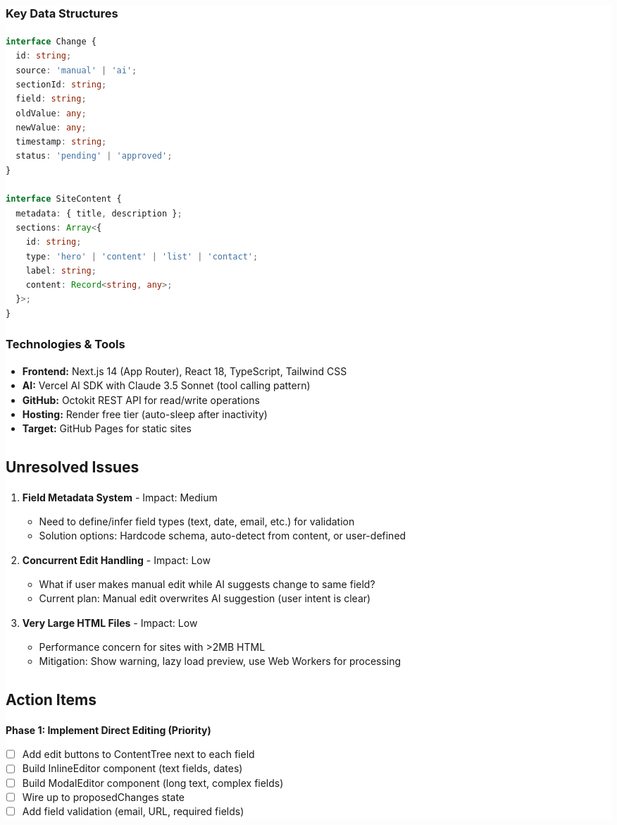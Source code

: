 ### Key Data Structures
```typescript
interface Change {
  id: string;
  source: 'manual' | 'ai';
  sectionId: string;
  field: string;
  oldValue: any;
  newValue: any;
  timestamp: string;
  status: 'pending' | 'approved';
}

interface SiteContent {
  metadata: { title, description };
  sections: Array<{
    id: string;
    type: 'hero' | 'content' | 'list' | 'contact';
    label: string;
    content: Record<string, any>;
  }>;
}
```

### Technologies & Tools
- **Frontend:** Next.js 14 (App Router), React 18, TypeScript, Tailwind CSS
- **AI:** Vercel AI SDK with Claude 3.5 Sonnet (tool calling pattern)
- **GitHub:** Octokit REST API for read/write operations
- **Hosting:** Render free tier (auto-sleep after inactivity)
- **Target:** GitHub Pages for static sites

## Unresolved Issues

1. **Field Metadata System** - Impact: Medium
   - Need to define/infer field types (text, date, email, etc.) for validation
   - Solution options: Hardcode schema, auto-detect from content, or user-defined

2. **Concurrent Edit Handling** - Impact: Low
   - What if user makes manual edit while AI suggests change to same field?
   - Current plan: Manual edit overwrites AI suggestion (user intent is clear)

3. **Very Large HTML Files** - Impact: Low
   - Performance concern for sites with >2MB HTML
   - Mitigation: Show warning, lazy load preview, use Web Workers for processing

## Action Items

**Phase 1: Implement Direct Editing (Priority)**
- [ ] Add edit buttons to ContentTree next to each field
- [ ] Build InlineEditor component (text fields, dates)
- [ ] Build ModalEditor component (long text, complex fields)
- [ ] Wire up to proposedChanges state
- [ ] Add field validation (email, URL, required fields)
